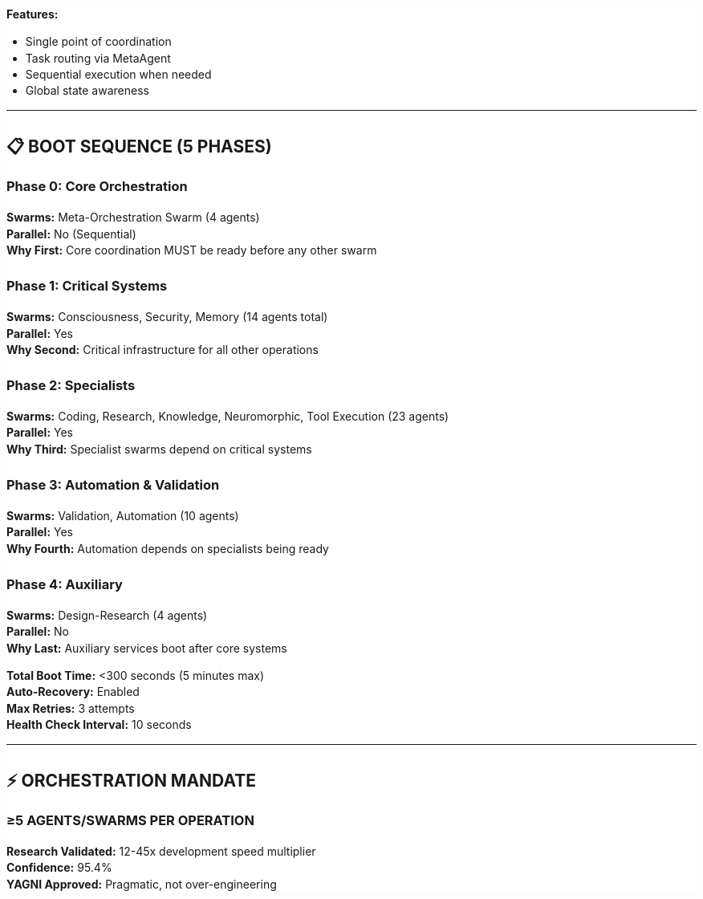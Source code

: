 **Features:**
- Single point of coordination
- Task routing via MetaAgent
- Sequential execution when needed
- Global state awareness

---

## 📋 BOOT SEQUENCE (5 PHASES)

### Phase 0: Core Orchestration
**Swarms:** Meta-Orchestration Swarm (4 agents)  
**Parallel:** No (Sequential)  
**Why First:** Core coordination MUST be ready before any other swarm

### Phase 1: Critical Systems
**Swarms:** Consciousness, Security, Memory (14 agents total)  
**Parallel:** Yes  
**Why Second:** Critical infrastructure for all other operations

### Phase 2: Specialists
**Swarms:** Coding, Research, Knowledge, Neuromorphic, Tool Execution (23 agents)  
**Parallel:** Yes  
**Why Third:** Specialist swarms depend on critical systems

### Phase 3: Automation & Validation
**Swarms:** Validation, Automation (10 agents)  
**Parallel:** Yes  
**Why Fourth:** Automation depends on specialists being ready

### Phase 4: Auxiliary
**Swarms:** Design-Research (4 agents)  
**Parallel:** No  
**Why Last:** Auxiliary services boot after core systems

**Total Boot Time:** <300 seconds (5 minutes max)  
**Auto-Recovery:** Enabled  
**Max Retries:** 3 attempts  
**Health Check Interval:** 10 seconds

---

## ⚡ ORCHESTRATION MANDATE

### ≥5 AGENTS/SWARMS PER OPERATION

**Research Validated:** 12-45x development speed multiplier  
**Confidence:** 95.4%  
**YAGNI Approved:** Pragmatic, not over-engineering
